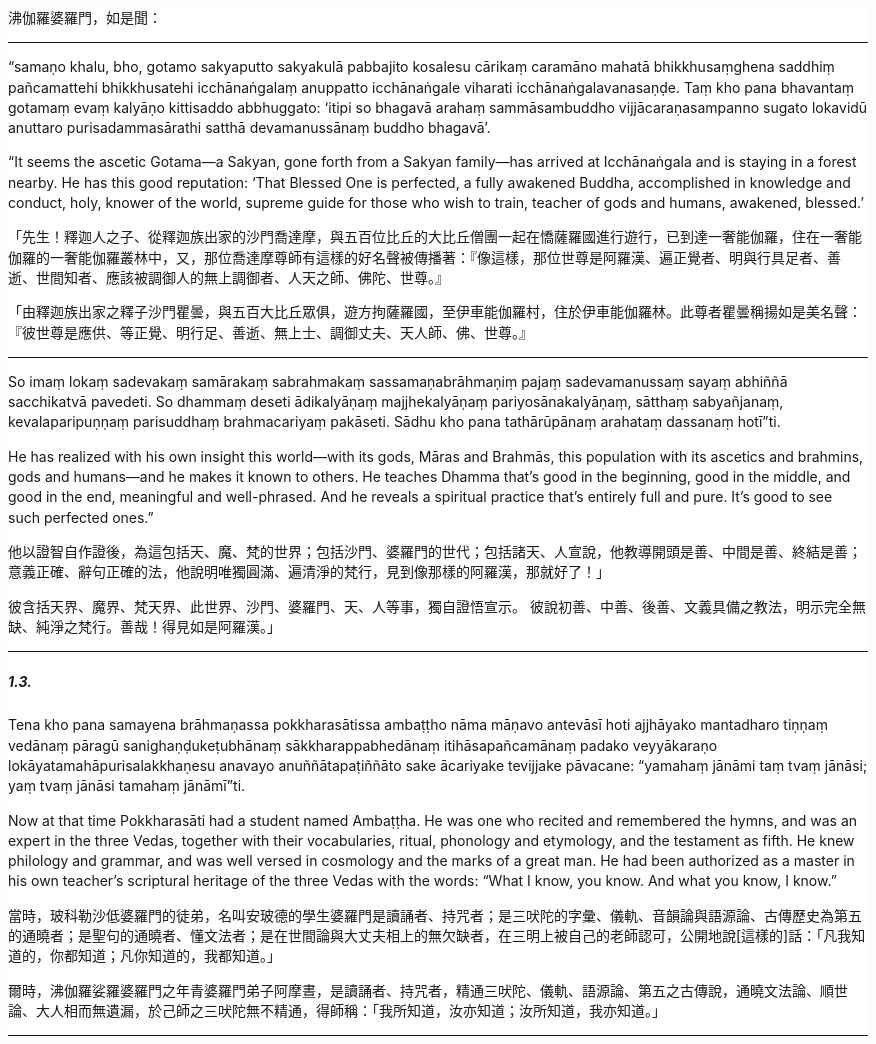 沸伽羅婆羅門，如是聞：

---

“samaṇo khalu, bho, gotamo sakyaputto sakyakulā pabbajito kosalesu cārikaṃ caramāno mahatā bhikkhusaṃghena saddhiṃ pañcamattehi bhikkhusatehi icchānaṅgalaṃ anuppatto icchānaṅgale viharati icchānaṅgalavanasaṇḍe. Taṃ kho pana bhavantaṃ gotamaṃ evaṃ kalyāṇo kittisaddo abbhuggato: ‘itipi so bhagavā arahaṃ sammāsambuddho vijjācaraṇasampanno sugato lokavidū anuttaro purisadammasārathi satthā devamanussānaṃ buddho bhagavā’. 

“It seems the ascetic Gotama—a Sakyan, gone forth from a Sakyan family—has arrived at Icchānaṅgala and is staying in a forest nearby. He has this good reputation: ‘That Blessed One is perfected, a fully awakened Buddha, accomplished in knowledge and conduct, holy, knower of the world, supreme guide for those who wish to train, teacher of gods and humans, awakened, blessed.’ 

「先生！釋迦人之子、從釋迦族出家的沙門喬達摩，與五百位比丘的大比丘僧團一起在憍薩羅國進行遊行，已到達一奢能伽羅，住在一奢能伽羅的一奢能伽羅叢林中，又，那位喬達摩尊師有這樣的好名聲被傳播著：『像這樣，那位世尊是阿羅漢、遍正覺者、明與行具足者、善逝、世間知者、應該被調御人的無上調御者、人天之師、佛陀、世尊。』

「由釋迦族出家之釋子沙門瞿曇，與五百大比丘眾俱，遊方拘薩羅國，至伊車能伽羅村，住於伊車能伽羅林。此尊者瞿曇稱揚如是美名聲：『彼世尊是應供、等正覺、明行足、善逝、無上士、調御丈夫、天人師、佛、世尊。』

---

So imaṃ lokaṃ sadevakaṃ samārakaṃ sabrahmakaṃ sassamaṇabrāhmaṇiṃ pajaṃ sadevamanussaṃ sayaṃ abhiññā sacchikatvā pavedeti. So dhammaṃ deseti ādikalyāṇaṃ majjhekalyāṇaṃ pariyosānakalyāṇaṃ, sātthaṃ sabyañjanaṃ, kevalaparipuṇṇaṃ parisuddhaṃ brahmacariyaṃ pakāseti. Sādhu kho pana tathārūpānaṃ arahataṃ dassanaṃ hotī”ti.

He has realized with his own insight this world—with its gods, Māras and Brahmās, this population with its ascetics and brahmins, gods and humans—and he makes it known to others. He teaches Dhamma that’s good in the beginning, good in the middle, and good in the end, meaningful and well-phrased. And he reveals a spiritual practice that’s entirely full and pure. It’s good to see such perfected ones.”

他以證智自作證後，為這包括天、魔、梵的世界；包括沙門、婆羅門的世代；包括諸天、人宣說，他教導開頭是善、中間是善、終結是善；意義正確、辭句正確的法，他說明唯獨圓滿、遍清淨的梵行，見到像那樣的阿羅漢，那就好了！」

彼含括天界、魔界、梵天界、此世界、沙門、婆羅門、天、人等事，獨自證悟宣示。 彼說初善、中善、後善、文義具備之教法，明示完全無缺、純淨之梵行。善哉！得見如是阿羅漢。」

---

##### 1.3.

Tena kho pana samayena brāhmaṇassa pokkharasātissa ambaṭṭho nāma māṇavo antevāsī hoti ajjhāyako mantadharo tiṇṇaṃ vedānaṃ pāragū sanighaṇḍukeṭubhānaṃ sākkharappabhedānaṃ itihāsapañcamānaṃ padako veyyākaraṇo lokāyatamahāpurisalakkhaṇesu anavayo anuññātapaṭiññāto sake ācariyake tevijjake pāvacane: “yamahaṃ jānāmi taṃ tvaṃ jānāsi; yaṃ tvaṃ jānāsi tamahaṃ jānāmī”ti.

Now at that time Pokkharasāti had a student named Ambaṭṭha. He was one who recited and remembered the hymns, and was an expert in the three Vedas, together with their vocabularies, ritual, phonology and etymology, and the testament as fifth. He knew philology and grammar, and was well versed in cosmology and the marks of a great man. He had been authorized as a master in his own teacher’s scriptural heritage of the three Vedas with the words: “What I know, you know. And what you know, I know.”

當時，玻科勒沙低婆羅門的徒弟，名叫安玻德的學生婆羅門是讀誦者、持咒者；是三吠陀的字彙、儀軌、音韻論與語源論、古傳歷史為第五的通曉者；是聖句的通曉者、懂文法者；是在世間論與大丈夫相上的無欠缺者，在三明上被自己的老師認可，公開地說[這樣的]話：「凡我知道的，你都知道；凡你知道的，我都知道。」

爾時，沸伽羅娑羅婆羅門之年青婆羅門弟子阿摩晝，是讀誦者、持咒者，精通三吠陀、儀軌、語源論、第五之古傳說，通曉文法論、順世論、大人相而無遺漏，於己師之三吠陀無不精通，得師稱：「我所知道，汝亦知道；汝所知道，我亦知道。」

---